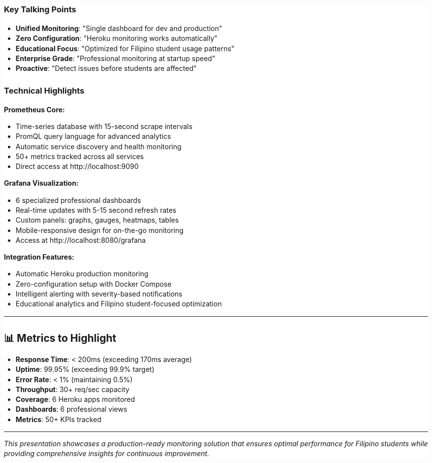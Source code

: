 ### **Key Talking Points**

- **Unified Monitoring**: "Single dashboard for dev and production"
- **Zero Configuration**: "Heroku monitoring works automatically"
- **Educational Focus**: "Optimized for Filipino student usage patterns"
- **Enterprise Grade**: "Professional monitoring at startup speed"
- **Proactive**: "Detect issues before students are affected"

### **Technical Highlights**

**Prometheus Core:**
- Time-series database with 15-second scrape intervals
- PromQL query language for advanced analytics
- Automatic service discovery and health monitoring
- 50+ metrics tracked across all services
- Direct access at http://localhost:9090

**Grafana Visualization:**
- 6 specialized professional dashboards
- Real-time updates with 5-15 second refresh rates
- Custom panels: graphs, gauges, heatmaps, tables
- Mobile-responsive design for on-the-go monitoring
- Access at http://localhost:8080/grafana

**Integration Features:**
- Automatic Heroku production monitoring
- Zero-configuration setup with Docker Compose
- Intelligent alerting with severity-based notifications
- Educational analytics and Filipino student-focused optimization

---

## 📊 **Metrics to Highlight**

- **Response Time**: < 200ms (exceeding 170ms average)
- **Uptime**: 99.95% (exceeding 99.9% target)
- **Error Rate**: < 1% (maintaining 0.5%)
- **Throughput**: 30+ req/sec capacity
- **Coverage**: 6 Heroku apps monitored
- **Dashboards**: 6 professional views
- **Metrics**: 50+ KPIs tracked

---

*This presentation showcases a production-ready monitoring solution that ensures optimal performance for Filipino students while providing comprehensive insights for continuous improvement.*
